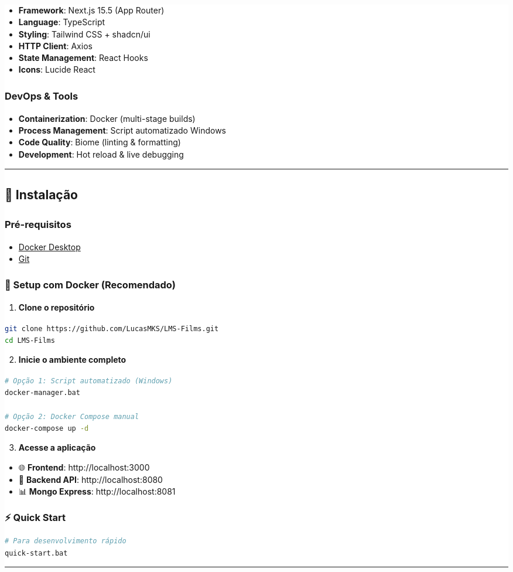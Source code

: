 - **Framework**: Next.js 15.5 (App Router)
- **Language**: TypeScript
- **Styling**: Tailwind CSS + shadcn/ui
- **HTTP Client**: Axios
- **State Management**: React Hooks
- **Icons**: Lucide React

### DevOps & Tools

- **Containerization**: Docker (multi-stage builds)
- **Process Management**: Script automatizado Windows
- **Code Quality**: Biome (linting & formatting)
- **Development**: Hot reload & live debugging

---

## 🚀 Instalação

### Pré-requisitos

- [Docker Desktop](https://www.docker.com/products/docker-desktop)
- [Git](https://git-scm.com/)

### 🐳 Setup com Docker (Recomendado)

1. **Clone o repositório**

```bash
git clone https://github.com/LucasMKS/LMS-Films.git
cd LMS-Films
```

2. **Inicie o ambiente completo**

```bash
# Opção 1: Script automatizado (Windows)
docker-manager.bat

# Opção 2: Docker Compose manual
docker-compose up -d
```

3. **Acesse a aplicação**

- 🌐 **Frontend**: http://localhost:3000
- 🚀 **Backend API**: http://localhost:8080
- 📊 **Mongo Express**: http://localhost:8081

### ⚡ Quick Start

```bash
# Para desenvolvimento rápido
quick-start.bat
```

---